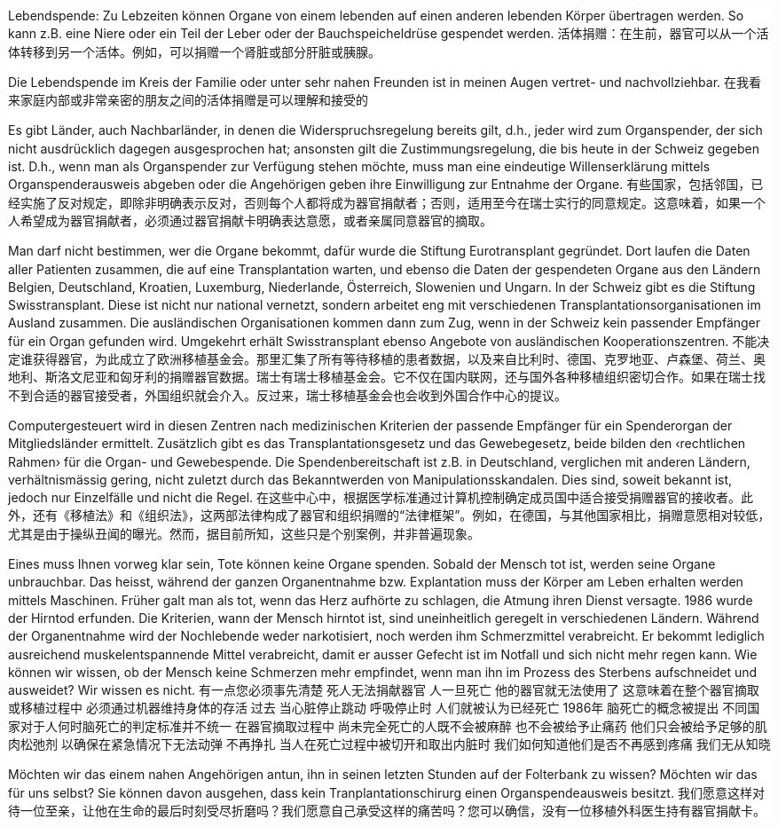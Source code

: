 Lebendspende: Zu Lebzeiten können Organe von einem lebenden auf einen anderen lebenden Körper übertragen werden. So kann z.B. eine Niere oder ein Teil der Leber oder der Bauchspeicheldrüse gespendet werden.
活体捐赠：在生前，器官可以从一个活体转移到另一个活体。例如，可以捐赠一个肾脏或部分肝脏或胰腺。

Die Lebendspende im Kreis der Familie oder unter sehr nahen Freunden ist in meinen Augen vertret- und nachvollziehbar.
在我看来家庭内部或非常亲密的朋友之间的活体捐赠是可以理解和接受的

Es gibt Länder, auch Nachbarländer, in denen die Widerspruchsregelung bereits gilt, d.h., jeder wird zum Organspender, der sich nicht ausdrücklich dagegen ausgesprochen hat; ansonsten gilt die Zustimmungsregelung, die bis heute in der Schweiz gegeben ist. D.h., wenn man als Organspender zur Verfügung stehen möchte, muss man eine eindeutige Willenserklärung mittels Organspenderausweis abgeben oder die Angehörigen geben ihre Einwilligung zur Entnahme der Organe.
有些国家，包括邻国，已经实施了反对规定，即除非明确表示反对，否则每个人都将成为器官捐献者；否则，适用至今在瑞士实行的同意规定。这意味着，如果一个人希望成为器官捐献者，必须通过器官捐献卡明确表达意愿，或者亲属同意器官的摘取。

Man darf nicht bestimmen, wer die Organe bekommt, dafür wurde die Stiftung Eurotransplant gegründet. Dort laufen die Daten aller Patienten zusammen, die auf eine Transplantation warten, und ebenso die Daten der gespendeten Organe aus den Ländern Belgien, Deutschland, Kroatien, Luxemburg, Niederlande, Österreich, Slowenien und Ungarn. In der Schweiz gibt es die Stiftung Swisstransplant. Diese ist nicht nur national vernetzt, sondern arbeitet eng mit verschiedenen Transplantationsorganisationen im Ausland zusammen. Die ausländischen Organisationen kommen dann zum Zug, wenn in der Schweiz kein passender Empfänger für ein Organ gefunden wird. Umgekehrt erhält Swisstransplant ebenso Angebote von ausländischen Kooperationszentren.
不能决定谁获得器官，为此成立了欧洲移植基金会。那里汇集了所有等待移植的患者数据，以及来自比利时、德国、克罗地亚、卢森堡、荷兰、奥地利、斯洛文尼亚和匈牙利的捐赠器官数据。瑞士有瑞士移植基金会。它不仅在国内联网，还与国外各种移植组织密切合作。如果在瑞士找不到合适的器官接受者，外国组织就会介入。反过来，瑞士移植基金会也会收到外国合作中心的提议。

Computergesteuert wird in diesen Zentren nach medizinischen Kriterien der passende Empfänger für ein Spenderorgan der Mitgliedsländer ermittelt. Zusätzlich gibt es das Transplantationsgesetz und das Gewebegesetz, beide bilden den ‹rechtlichen Rahmen› für die Organ- und Gewebespende. Die Spendenbereitschaft ist z.B. in Deutschland, verglichen mit anderen Ländern, verhältnismässig gering, nicht zuletzt durch das Bekanntwerden von Manipulationsskandalen. Dies sind, soweit bekannt ist, jedoch nur Einzelfälle und nicht die Regel.
在这些中心中，根据医学标准通过计算机控制确定成员国中适合接受捐赠器官的接收者。此外，还有《移植法》和《组织法》，这两部法律构成了器官和组织捐赠的“法律框架”。例如，在德国，与其他国家相比，捐赠意愿相对较低，尤其是由于操纵丑闻的曝光。然而，据目前所知，这些只是个别案例，并非普遍现象。

Eines muss Ihnen vorweg klar sein, Tote können keine Organe spenden. Sobald der Mensch tot ist, werden seine Organe unbrauchbar. Das heisst, während der ganzen Organentnahme bzw. Explantation muss der Körper am Leben erhalten werden mittels Maschinen. Früher galt man als tot, wenn das Herz aufhörte zu schlagen, die Atmung ihren Dienst versagte. 1986 wurde der Hirntod erfunden. Die Kriterien, wann der Mensch hirntot ist, sind uneinheitlich geregelt in verschiedenen Ländern. Während der Organentnahme wird der Nochlebende weder narkotisiert, noch werden ihm Schmerzmittel verabreicht. Er bekommt lediglich ausreichend muskelentspannende Mittel verabreicht, damit er ausser Gefecht ist im Notfall und sich nicht mehr regen kann. Wie können wir wissen, ob der Mensch keine Schmerzen mehr empfindet, wenn man ihn im Prozess des Sterbens aufschneidet und ausweidet? Wir wissen es nicht.
有一点您必须事先清楚 死人无法捐献器官 人一旦死亡 他的器官就无法使用了 这意味着在整个器官摘取或移植过程中 必须通过机器维持身体的存活 过去 当心脏停止跳动 呼吸停止时 人们就被认为已经死亡 1986年 脑死亡的概念被提出 不同国家对于人何时脑死亡的判定标准并不统一 在器官摘取过程中 尚未完全死亡的人既不会被麻醉 也不会被给予止痛药 他们只会被给予足够的肌肉松弛剂 以确保在紧急情况下无法动弹 不再挣扎 当人在死亡过程中被切开和取出内脏时 我们如何知道他们是否不再感到疼痛 我们无从知晓

Möchten wir das einem nahen Angehörigen antun, ihn in seinen letzten Stunden auf der Folterbank zu wissen? Möchten wir das für uns selbst? Sie können davon ausgehen, dass kein Tranplantationschirurg einen Organspendeausweis besitzt.
我们愿意这样对待一位至亲，让他在生命的最后时刻受尽折磨吗？我们愿意自己承受这样的痛苦吗？您可以确信，没有一位移植外科医生持有器官捐献卡。
